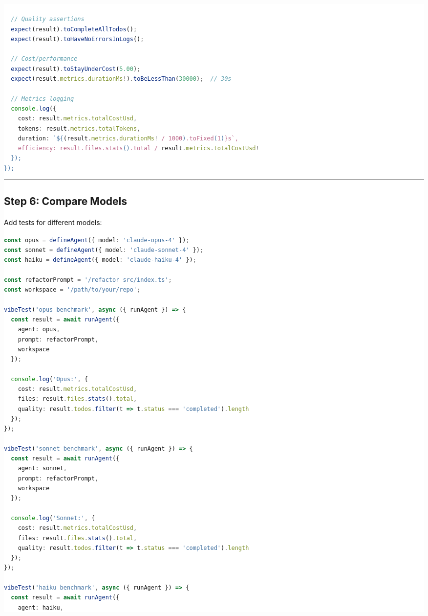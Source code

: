 ```typescript

  // Quality assertions
  expect(result).toCompleteAllTodos();
  expect(result).toHaveNoErrorsInLogs();

  // Cost/performance
  expect(result).toStayUnderCost(5.00);
  expect(result.metrics.durationMs!).toBeLessThan(30000);  // 30s

  // Metrics logging
  console.log({
    cost: result.metrics.totalCostUsd,
    tokens: result.metrics.totalTokens,
    duration: `${(result.metrics.durationMs! / 1000).toFixed(1)}s`,
    efficiency: result.files.stats().total / result.metrics.totalCostUsd!
  });
});
```

---

## Step 6: Compare Models

Add tests for different models:

```typescript
const opus = defineAgent({ model: 'claude-opus-4' });
const sonnet = defineAgent({ model: 'claude-sonnet-4' });
const haiku = defineAgent({ model: 'claude-haiku-4' });

const refactorPrompt = '/refactor src/index.ts';
const workspace = '/path/to/your/repo';

vibeTest('opus benchmark', async ({ runAgent }) => {
  const result = await runAgent({
    agent: opus,
    prompt: refactorPrompt,
    workspace
  });

  console.log('Opus:', {
    cost: result.metrics.totalCostUsd,
    files: result.files.stats().total,
    quality: result.todos.filter(t => t.status === 'completed').length
  });
});

vibeTest('sonnet benchmark', async ({ runAgent }) => {
  const result = await runAgent({
    agent: sonnet,
    prompt: refactorPrompt,
    workspace
  });

  console.log('Sonnet:', {
    cost: result.metrics.totalCostUsd,
    files: result.files.stats().total,
    quality: result.todos.filter(t => t.status === 'completed').length
  });
});

vibeTest('haiku benchmark', async ({ runAgent }) => {
  const result = await runAgent({
    agent: haiku,
```